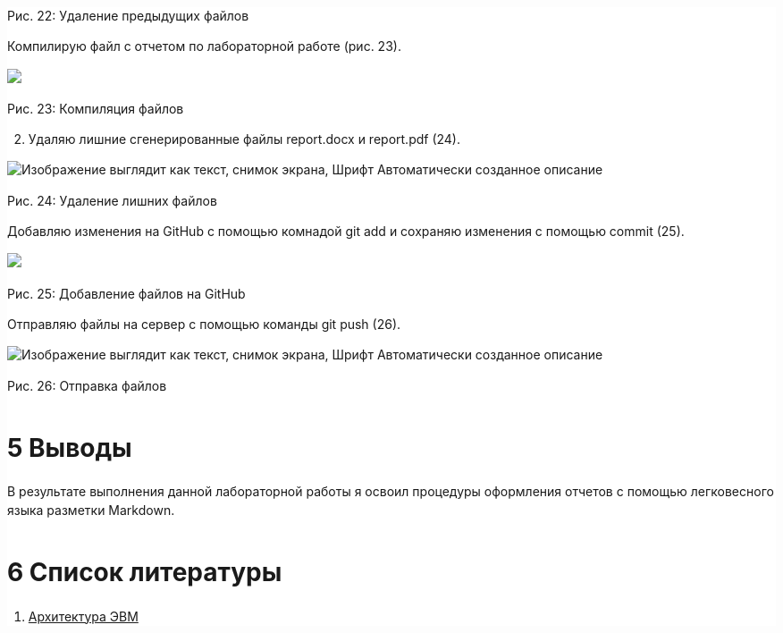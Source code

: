 Рис. 22: Удаление предыдущих файлов

Компилирую файл с отчетом по лабораторной работе (рис. 23).

![](image/image23.png)

Рис. 23: Компиляция файлов

2.  Удаляю лишние сгенерированные файлы report.docx и report.pdf (24).

![Изображение выглядит как текст, снимок экрана, Шрифт Автоматически
созданное
описание](image/image24.png)

Рис. 24: Удаление лишних файлов

Добавляю изменения на GitHub с помощью комнадой git add и сохраняю
изменения с помощью commit (25).

![](image/image25.png)

Рис. 25: Добавление файлов на GitHub

Отправляю файлы на сервер с помощью команды git push (26).

![Изображение выглядит как текст, снимок экрана, Шрифт Автоматически
созданное
описание](image/image26.png)

Рис. 26: Отправка файлов

# 5 Выводы

В результате выполнения данной лабораторной работы я освоил процедуры
оформления отчетов с помощью легковесного языка разметки Markdown.

# 6 Список литературы

1.  [Архитектура
    ЭВМ](https://esystem.rudn.ru/pluginfile.php/1584625/mod_resource/content/1/%D0%9B%D0%B0%D0%B1%D0%BE%D1%80%D0%B0%D1%82%D0%BE%D1%80%D0%BD%D0%B0%D1%8F%20%D1%80%D0%B0%D0%B1%D0%BE%D1%82%D0%B0%20%E2%84%964.pdf)
